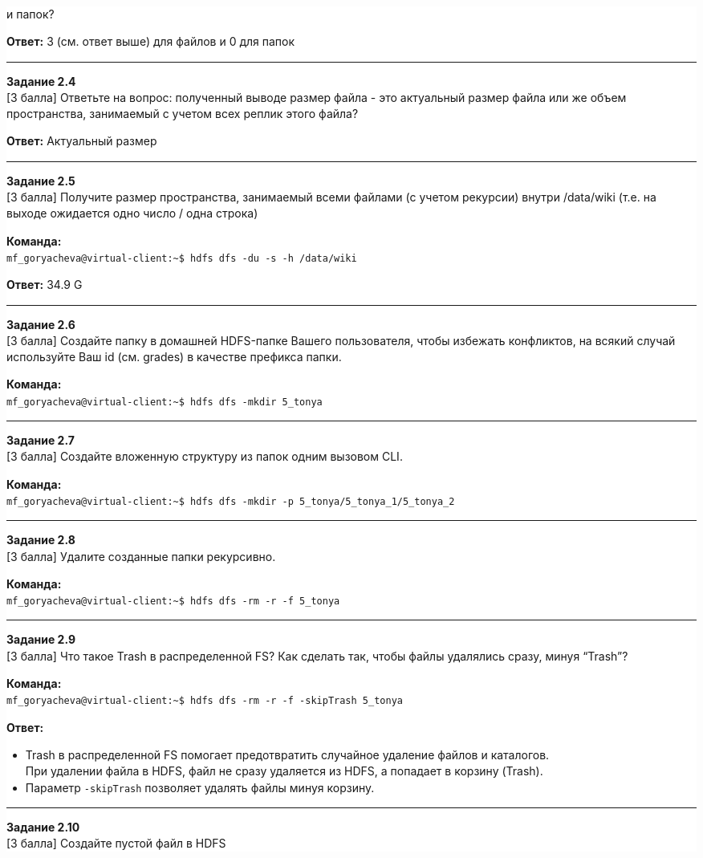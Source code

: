 и папок?

**Ответ:**  3 (см. ответ выше) для файлов и 0 для папок  

***
**Задание 2.4**  
[3 балла] Ответьте на вопрос: полученный выводе размер файла - это актуальный
размер файла или же объем пространства, занимаемый с учетом всех реплик
этого файла?

**Ответ:** Актуальный размер
***
**Задание 2.5**  
[3 балла] Получите размер пространства, занимаемый всеми файлами (с учетом
рекурсии) внутри /data/wiki (т.е. на выходе ожидается одно число / одна строка)

**Команда:**  
`mf_goryacheva@virtual-client:~$ hdfs dfs -du -s -h /data/wiki`  

**Ответ:** 34.9 G
***
**Задание 2.6**  
[3 балла] Создайте папку в домашней HDFS-папке Вашего пользователя, чтобы
избежать конфликтов, на всякий случай используйте Ваш id (см. grades) в качестве
префикса папки.  

**Команда:**  
`mf_goryacheva@virtual-client:~$ hdfs dfs -mkdir 5_tonya`
***
**Задание 2.7**  
[3 балла] Создайте вложенную структуру из папок одним вызовом CLI.

**Команда:**  
`mf_goryacheva@virtual-client:~$ hdfs dfs -mkdir -p 5_tonya/5_tonya_1/5_tonya_2`  
***
**Задание 2.8**  
[3 балла] Удалите созданные папки рекурсивно.

**Команда:**  
`mf_goryacheva@virtual-client:~$ hdfs dfs -rm -r -f 5_tonya` 
***
**Задание 2.9**  
[3 балла] Что такое Trash в распределенной FS? Как сделать так, чтобы файлы
удалялись сразу, минуя “Trash”?

**Команда:**  
`mf_goryacheva@virtual-client:~$ hdfs dfs -rm -r -f -skipTrash 5_tonya`  
  
**Ответ:** 
- Trash в распределенной FS помогает предотвратить случайное удаление файлов и каталогов.   
При удалении файла в HDFS, файл не сразу удаляется из HDFS, а попадает в корзину (Trash).  
- Параметр `-skipTrash` позволяет удалять файлы минуя корзину.
***
**Задание 2.10**  
[3 балла] Создайте пустой файл в HDFS

